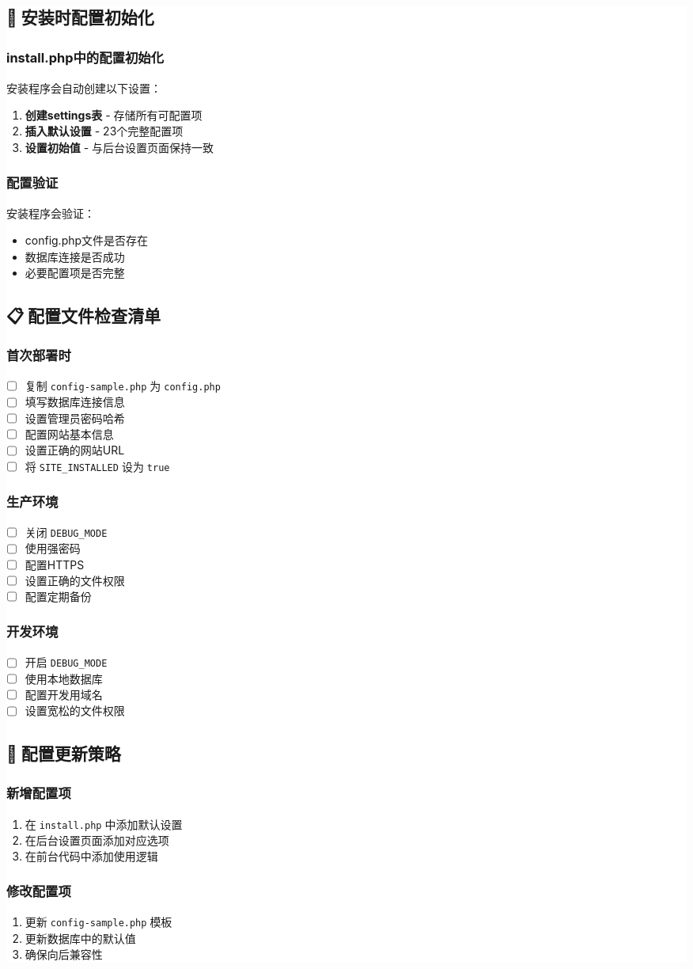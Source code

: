 ## 🔧 安装时配置初始化

### install.php中的配置初始化
安装程序会自动创建以下设置：

1. **创建settings表** - 存储所有可配置项
2. **插入默认设置** - 23个完整配置项
3. **设置初始值** - 与后台设置页面保持一致

### 配置验证
安装程序会验证：
- config.php文件是否存在
- 数据库连接是否成功
- 必要配置项是否完整

## 📋 配置文件检查清单

### 首次部署时
- [ ] 复制 `config-sample.php` 为 `config.php`
- [ ] 填写数据库连接信息
- [ ] 设置管理员密码哈希
- [ ] 配置网站基本信息
- [ ] 设置正确的网站URL
- [ ] 将 `SITE_INSTALLED` 设为 `true`

### 生产环境
- [ ] 关闭 `DEBUG_MODE`
- [ ] 使用强密码
- [ ] 配置HTTPS
- [ ] 设置正确的文件权限
- [ ] 配置定期备份

### 开发环境
- [ ] 开启 `DEBUG_MODE`
- [ ] 使用本地数据库
- [ ] 配置开发用域名
- [ ] 设置宽松的文件权限

## 🔄 配置更新策略

### 新增配置项
1. 在 `install.php` 中添加默认设置
2. 在后台设置页面添加对应选项
3. 在前台代码中添加使用逻辑

### 修改配置项
1. 更新 `config-sample.php` 模板
2. 更新数据库中的默认值
3. 确保向后兼容性
